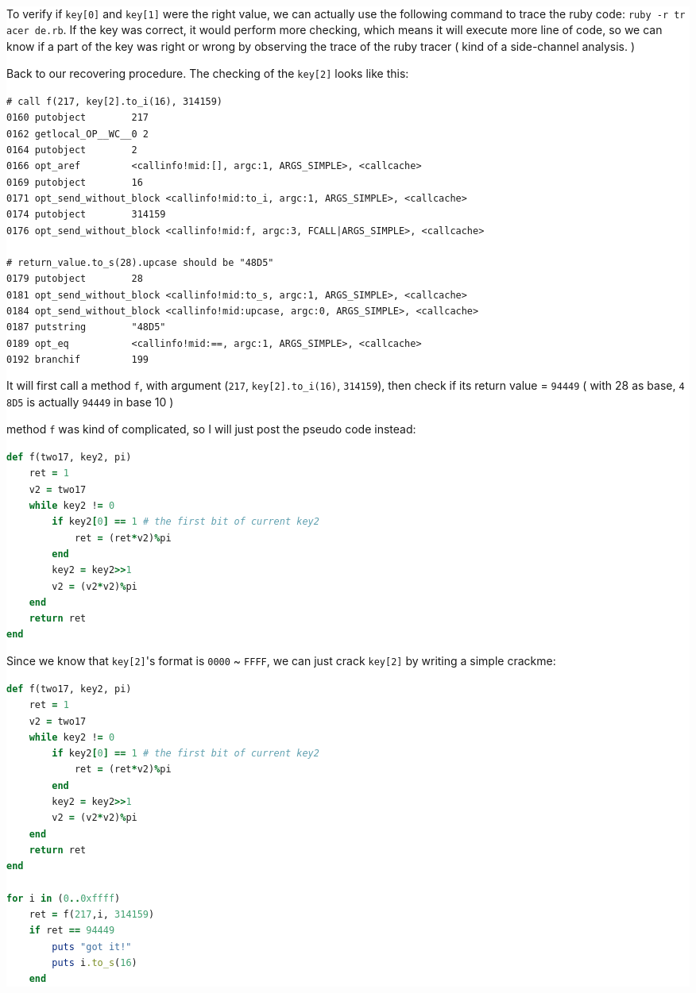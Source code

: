 To verify if `key[0]` and `key[1]` were the right value, we can actually use the following command to trace the ruby code: `ruby -r tracer de.rb`. If the key was correct, it would perform more checking, which means it will execute more line of code, so we can know if a part of the key was right or wrong by observing the trace of the ruby tracer ( kind of a side-channel analysis. )

Back to our recovering procedure. The checking of the `key[2]` looks like this:
```
# call f(217, key[2].to_i(16), 314159)
0160 putobject        217
0162 getlocal_OP__WC__0 2
0164 putobject        2
0166 opt_aref         <callinfo!mid:[], argc:1, ARGS_SIMPLE>, <callcache>
0169 putobject        16
0171 opt_send_without_block <callinfo!mid:to_i, argc:1, ARGS_SIMPLE>, <callcache>
0174 putobject        314159
0176 opt_send_without_block <callinfo!mid:f, argc:3, FCALL|ARGS_SIMPLE>, <callcache>

# return_value.to_s(28).upcase should be "48D5"
0179 putobject        28
0181 opt_send_without_block <callinfo!mid:to_s, argc:1, ARGS_SIMPLE>, <callcache>
0184 opt_send_without_block <callinfo!mid:upcase, argc:0, ARGS_SIMPLE>, <callcache>
0187 putstring        "48D5"
0189 opt_eq           <callinfo!mid:==, argc:1, ARGS_SIMPLE>, <callcache>
0192 branchif         199
```
It will first call a method `f`, with argument (`217`, `key[2].to_i(16)`, `314159`), then check if its return value = `94449` ( with 28 as base, `48D5` is actually `94449` in base 10 )

method `f` was kind of complicated, so I will just post the pseudo code instead:
```ruby
def f(two17, key2, pi)
    ret = 1
    v2 = two17
    while key2 != 0
        if key2[0] == 1 # the first bit of current key2
            ret = (ret*v2)%pi
        end
        key2 = key2>>1
        v2 = (v2*v2)%pi
    end
    return ret
end
```

Since we know that `key[2]`'s format is `0000` ~ `FFFF`, we can just crack `key[2]` by writing a simple crackme:
```ruby
def f(two17, key2, pi)
    ret = 1
    v2 = two17
    while key2 != 0
        if key2[0] == 1 # the first bit of current key2
            ret = (ret*v2)%pi
        end
        key2 = key2>>1
        v2 = (v2*v2)%pi
    end
    return ret
end

for i in (0..0xffff)
    ret = f(217,i, 314159)
    if ret == 94449
        puts "got it!"
        puts i.to_s(16)
    end
```